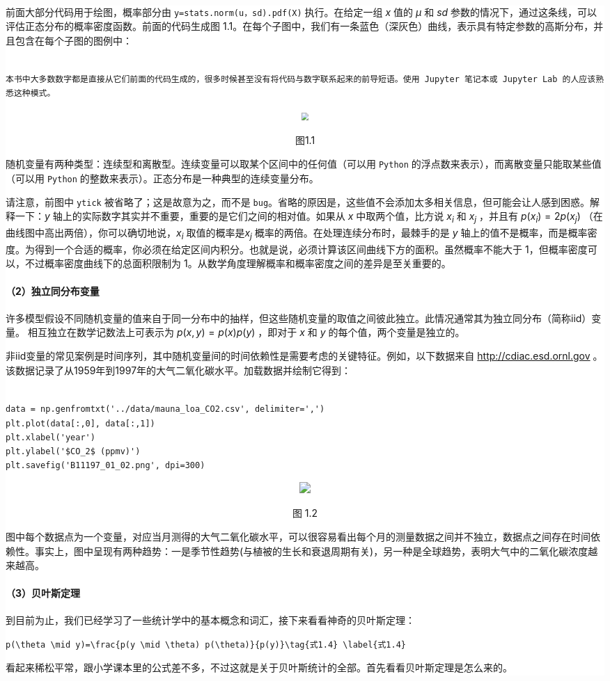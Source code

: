 前面大部分代码用于绘图，概率部分由 `y=stats.norm(u，sd).pdf(X)` 执行。在给定一组 $x$ 值的 $µ$ 和 $sd$ 参数的情况下，通过这条线，可以评估正态分布的概率密度函数。前面的代码生成图 1.1。在每个子图中，我们有一条蓝色（深灰色）曲线，表示具有特定参数的高斯分布，并且包含在每个子图的图例中：

```{note}

本书中大多数数字都是直接从它们前面的代码生成的，很多时候甚至没有将代码与数字联系起来的前导短语。使用 Jupyter 笔记本或 Jupyter Lab 的人应该熟悉这种模式。
```

<center>

<img src="https://gitee.com/XiShanSnow/imagebed/raw/master/images/articles/spatialPresent_20210430230432_cf.webp" style="zoom:67%;" />

图1.1 
</center>

随机变量有两种类型：连续型和离散型。连续变量可以取某个区间中的任何值（可以用 `Python` 的浮点数来表示），而离散变量只能取某些值（可以用 `Python` 的整数来表示）。正态分布是一种典型的连续变量分布。

请注意，前图中 `ytick` 被省略了；这是故意为之，而不是 `bug`。省略的原因是，这些值不会添加太多相关信息，但可能会让人感到困惑。解释一下：$y$ 轴上的实际数字其实并不重要，重要的是它们之间的相对值。如果从 $x$ 中取两个值，比方说 $x_i$ 和 $x_j$ ，并且有 $p(x_i)=2p(x_j)$ （在曲线图中高出两倍），你可以确切地说，$x_i$ 取值的概率是$x_j$ 概率的两倍。在处理连续分布时，最棘手的是 $y$ 轴上的值不是概率，而是概率密度。为得到一个合适的概率，你必须在给定区间内积分。也就是说，必须计算该区间曲线下方的面积。虽然概率不能大于 1，但概率密度可以，不过概率密度曲线下的总面积限制为 1。从数学角度理解概率和概率密度之间的差异是至关重要的。

#### （2）独立同分布变量

许多模型假设不同随机变量的值来自于同一分布中的抽样，但这些随机变量的取值之间彼此独立。此情况通常其为独立同分布（简称iid）变量。 相互独立在数学记数法上可表示为 $p(x,y)=p(x)p(y)$ ，即对于 $x$ 和 $y$ 的每个值，两个变量是独立的。

非iid变量的常见案例是时间序列，其中随机变量间的时间依赖性是需要考虑的关键特征。例如，以下数据来自 http://cdiac.esd.ornl.gov 。该数据记录了从1959年到1997年的大气二氧化碳水平。加载数据并绘制它得到：

```{code-cell} ipython3

data = np.genfromtxt('../data/mauna_loa_CO2.csv', delimiter=',')
plt.plot(data[:,0], data[:,1])
plt.xlabel('year')
plt.ylabel('$CO_2$ (ppmv)')
plt.savefig('B11197_01_02.png', dpi=300)
```
<center>

![](https://gitee.com/XiShanSnow/imagebed/raw/master/images/articles/bayesian_stat_20210524144726a0.webp)

图 1.2
</center>

图中每个数据点为一个变量，对应当月测得的大气二氧化碳水平，可以很容易看出每个月的测量数据之间并不独立，数据点之间存在时间依赖性。事实上，图中呈现有两种趋势：一是季节性趋势(与植被的生长和衰退周期有关)，另一种是全球趋势，表明大气中的二氧化碳浓度越来越高。

#### （3）贝叶斯定理

到目前为止，我们已经学习了一些统计学中的基本概念和词汇，接下来看看神奇的贝叶斯定理：

```{math}
p(\theta \mid y)=\frac{p(y \mid \theta) p(\theta)}{p(y)}\tag{式1.4} \label{式1.4}
```

看起来稀松平常，跟小学课本里的公式差不多，不过这就是关于贝叶斯统计的全部。首先看看贝叶斯定理是怎么来的。
